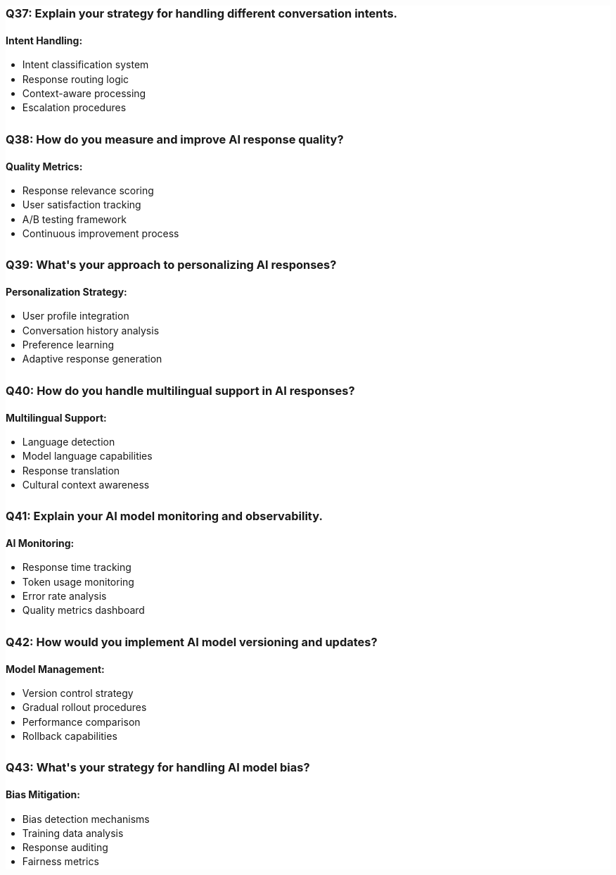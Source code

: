 ### **Q37: Explain your strategy for handling different conversation intents.**
**Intent Handling:**
- Intent classification system
- Response routing logic
- Context-aware processing
- Escalation procedures

### **Q38: How do you measure and improve AI response quality?**
**Quality Metrics:**
- Response relevance scoring
- User satisfaction tracking
- A/B testing framework
- Continuous improvement process

### **Q39: What's your approach to personalizing AI responses?**
**Personalization Strategy:**
- User profile integration
- Conversation history analysis
- Preference learning
- Adaptive response generation

### **Q40: How do you handle multilingual support in AI responses?**
**Multilingual Support:**
- Language detection
- Model language capabilities
- Response translation
- Cultural context awareness

### **Q41: Explain your AI model monitoring and observability.**
**AI Monitoring:**
- Response time tracking
- Token usage monitoring
- Error rate analysis
- Quality metrics dashboard

### **Q42: How would you implement AI model versioning and updates?**
**Model Management:**
- Version control strategy
- Gradual rollout procedures
- Performance comparison
- Rollback capabilities

### **Q43: What's your strategy for handling AI model bias?**
**Bias Mitigation:**
- Bias detection mechanisms
- Training data analysis
- Response auditing
- Fairness metrics
